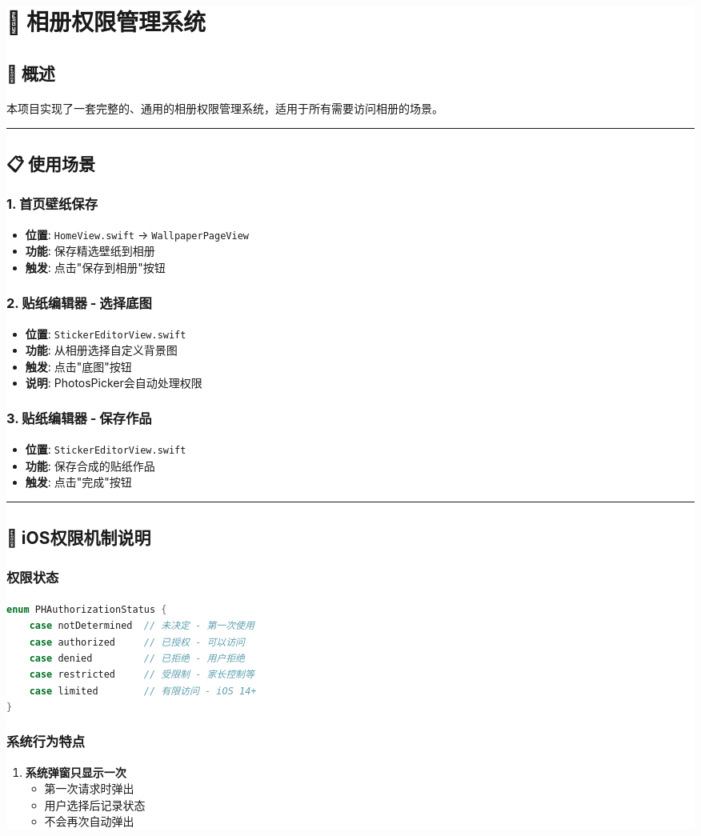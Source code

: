 # 📱 相册权限管理系统

## 🎯 概述

本项目实现了一套完整的、通用的相册权限管理系统，适用于所有需要访问相册的场景。

---

## 📋 使用场景

### **1. 首页壁纸保存**
- **位置**: `HomeView.swift` → `WallpaperPageView`
- **功能**: 保存精选壁纸到相册
- **触发**: 点击"保存到相册"按钮

### **2. 贴纸编辑器 - 选择底图**
- **位置**: `StickerEditorView.swift`
- **功能**: 从相册选择自定义背景图
- **触发**: 点击"底图"按钮
- **说明**: PhotosPicker会自动处理权限

### **3. 贴纸编辑器 - 保存作品**
- **位置**: `StickerEditorView.swift`
- **功能**: 保存合成的贴纸作品
- **触发**: 点击"完成"按钮

---

## 🔐 iOS权限机制说明

### **权限状态**

```swift
enum PHAuthorizationStatus {
    case notDetermined  // 未决定 - 第一次使用
    case authorized     // 已授权 - 可以访问
    case denied         // 已拒绝 - 用户拒绝
    case restricted     // 受限制 - 家长控制等
    case limited        // 有限访问 - iOS 14+
}
```

### **系统行为特点**

1. **系统弹窗只显示一次**
   - 第一次请求时弹出
   - 用户选择后记录状态
   - 不会再次自动弹出
